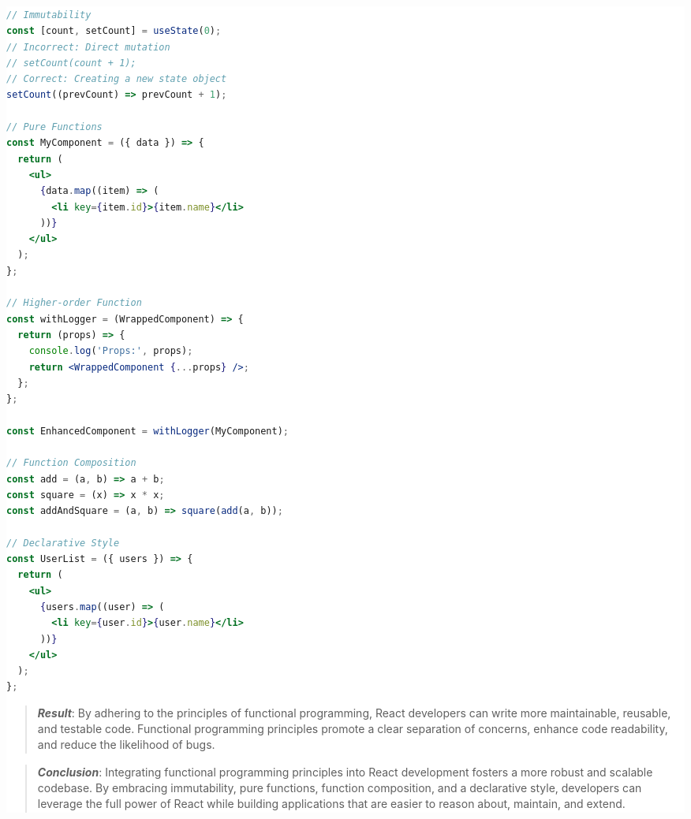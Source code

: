 ```jsx
// Immutability
const [count, setCount] = useState(0);
// Incorrect: Direct mutation
// setCount(count + 1);
// Correct: Creating a new state object
setCount((prevCount) => prevCount + 1);

// Pure Functions
const MyComponent = ({ data }) => {
  return (
    <ul>
      {data.map((item) => (
        <li key={item.id}>{item.name}</li>
      ))}
    </ul>
  );
};

// Higher-order Function
const withLogger = (WrappedComponent) => {
  return (props) => {
    console.log('Props:', props);
    return <WrappedComponent {...props} />;
  };
};

const EnhancedComponent = withLogger(MyComponent);

// Function Composition
const add = (a, b) => a + b;
const square = (x) => x * x;
const addAndSquare = (a, b) => square(add(a, b));

// Declarative Style
const UserList = ({ users }) => {
  return (
    <ul>
      {users.map((user) => (
        <li key={user.id}>{user.name}</li>
      ))}
    </ul>
  );
};
```

> _**Result**_: By adhering to the principles of functional programming, React developers can write more maintainable, reusable, and testable code. Functional programming principles promote a clear separation of concerns, enhance code readability, and reduce the likelihood of bugs.

> _**Conclusion**_: Integrating functional programming principles into React development fosters a more robust and scalable codebase. By embracing immutability, pure functions, function composition, and a declarative style, developers can leverage the full power of React while building applications that are easier to reason about, maintain, and extend.

